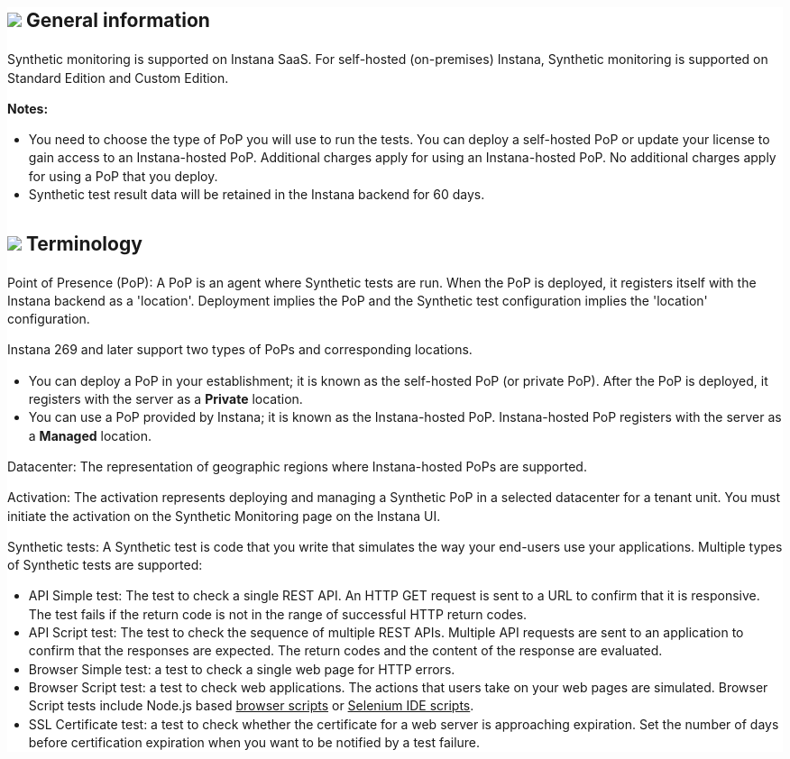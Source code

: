 ## [![](https://www.ibm.com/docs/en/SSE1JP5_current/src/pages/ecosystem/icons2/anchor.svg)](https://www.ibm.com/docs/en/instana-observability/current?topic=instana-synthetic-monitoring#general-information) General information

Synthetic monitoring is supported on Instana SaaS. For self-hosted (on-premises) Instana, Synthetic monitoring is supported on Standard Edition and Custom Edition.

  

**Notes:**

*   You need to choose the type of PoP you will use to run the tests. You can deploy a self-hosted PoP or update your license to gain access to an Instana-hosted PoP. Additional charges apply for using an Instana-hosted PoP. No additional charges apply for using a PoP that you deploy.
*   Synthetic test result data will be retained in the Instana backend for 60 days.

## [![](https://www.ibm.com/docs/en/SSE1JP5_current/src/pages/ecosystem/icons2/anchor.svg)](https://www.ibm.com/docs/en/instana-observability/current?topic=instana-synthetic-monitoring#terminology) Terminology

Point of Presence (PoP): A PoP is an agent where Synthetic tests are run. When the PoP is deployed, it registers itself with the Instana backend as a 'location'. Deployment implies the PoP and the Synthetic test configuration implies the 'location' configuration.

Instana 269 and later support two types of PoPs and corresponding locations.

*   You can deploy a PoP in your establishment; it is known as the self-hosted PoP (or private PoP). After the PoP is deployed, it registers with the server as a **Private** location.
*   You can use a PoP provided by Instana; it is known as the Instana-hosted PoP. Instana-hosted PoP registers with the server as a **Managed** location.

Datacenter: The representation of geographic regions where Instana-hosted PoPs are supported.

Activation: The activation represents deploying and managing a Synthetic PoP in a selected datacenter for a tenant unit. You must initiate the activation on the Synthetic Monitoring page on the Instana UI.

Synthetic tests: A Synthetic test is code that you write that simulates the way your end-users use your applications. Multiple types of Synthetic tests are supported:

*   API Simple test: The test to check a single REST API. An HTTP GET request is sent to a URL to confirm that it is responsive. The test fails if the return code is not in the range of successful HTTP return codes.
*   API Script test: The test to check the sequence of multiple REST APIs. Multiple API requests are sent to an application to confirm that the responses are expected. The return codes and the content of the response are evaluated.
*   Browser Simple test: a test to check a single web page for HTTP errors.
*   Browser Script test: a test to check web applications. The actions that users take on your web pages are simulated. Browser Script tests include Node.js based [browser scripts](https://www.ibm.com/docs/en/SSE1JP5_current/src/pages/synthetic_monitoring/browser_script/browser_script.html) or [Selenium IDE scripts](https://www.ibm.com/docs/en/SSE1JP5_current/src/pages/synthetic_monitoring/browser_script/selenium_ide_script.html).
*   SSL Certificate test: a test to check whether the certificate for a web server is approaching expiration. Set the number of days before certification expiration when you want to be notified by a test failure.
